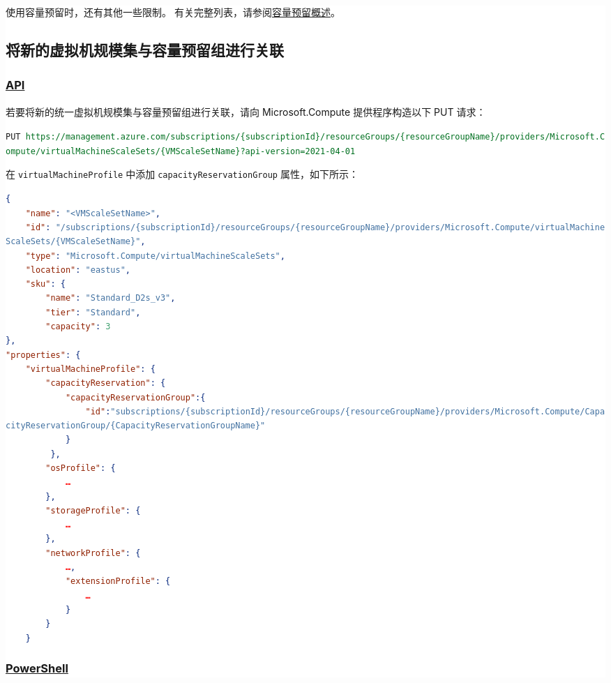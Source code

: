 使用容量预留时，还有其他一些限制。 有关完整列表，请参阅[容量预留概述](capacity-reservation-overview.md)。  

## <a name="associate-a-new-virtual-machine-scale-set-to-a-capacity-reservation-group"></a>将新的虚拟机规模集与容量预留组进行关联


### <a name="api"></a>[API](#tab/api1)  

若要将新的统一虚拟机规模集与容量预留组进行关联，请向 Microsoft.Compute 提供程序构造以下 PUT 请求：

```rest
PUT https://management.azure.com/subscriptions/{subscriptionId}/resourceGroups/{resourceGroupName}/providers/Microsoft.Compute/virtualMachineScaleSets/{VMScaleSetName}?api-version=2021-04-01
```

在 `virtualMachineProfile` 中添加 `capacityReservationGroup` 属性，如下所示： 

```json
{ 
    "name": "<VMScaleSetName>", 
    "id": "/subscriptions/{subscriptionId}/resourceGroups/{resourceGroupName}/providers/Microsoft.Compute/virtualMachineScaleSets/{VMScaleSetName}", 
    "type": "Microsoft.Compute/virtualMachineScaleSets", 
    "location": "eastus", 
    "sku": { 
        "name": "Standard_D2s_v3", 
        "tier": "Standard", 
        "capacity": 3 
}, 
"properties": { 
    "virtualMachineProfile": { 
        "capacityReservation": { 
            "capacityReservationGroup":{ 
                "id":"subscriptions/{subscriptionId}/resourceGroups/{resourceGroupName}/providers/Microsoft.Compute/CapacityReservationGroup/{CapacityReservationGroupName}" 
            } 
         }, 
        "osProfile": { 
            … 
        }, 
        "storageProfile": { 
            … 
        }, 
        "networkProfile": { 
            …,
            "extensionProfile": { 
                … 
            } 
        } 
    } 
```

### <a name="powershell"></a>[PowerShell](#tab/powershell1) 
